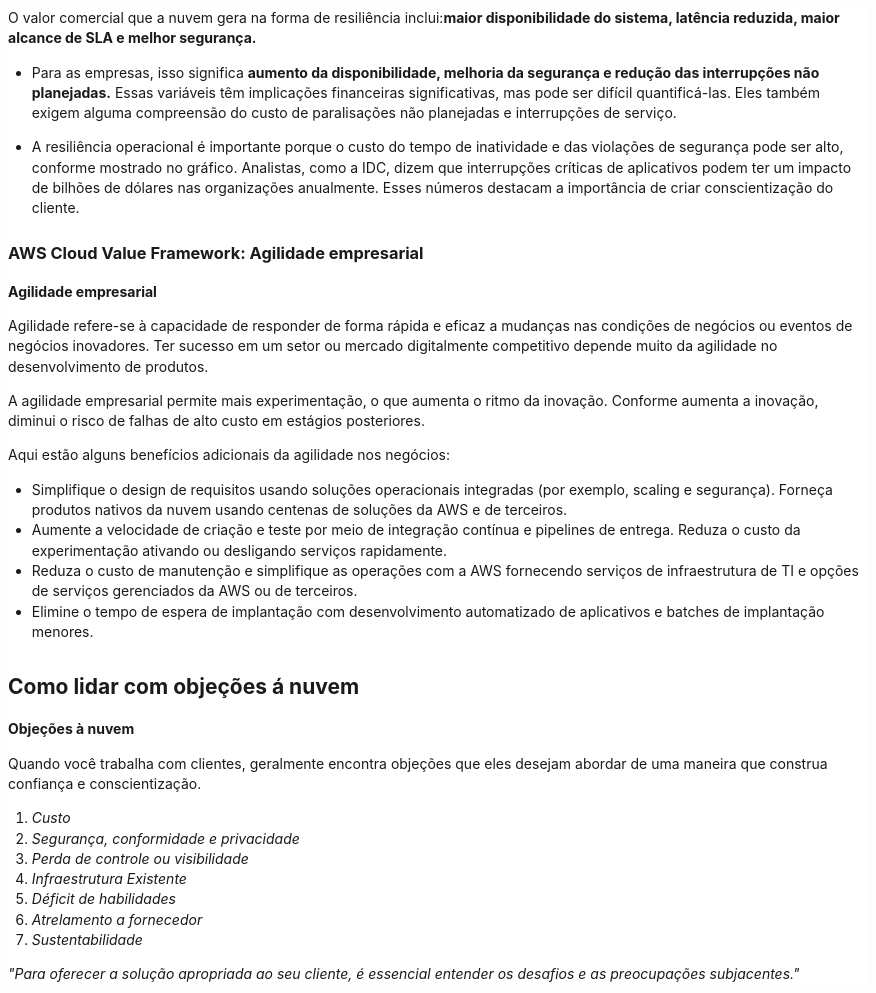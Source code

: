 O valor comercial que a nuvem gera na forma de resiliência inclui:__maior disponibilidade do sistema, latência reduzida, maior alcance de SLA e melhor segurança.__ 

* Para as empresas, isso significa __aumento da disponibilidade, melhoria da segurança e redução das interrupções não planejadas.__ Essas variáveis têm implicações financeiras significativas, mas pode ser difícil quantificá-las. Eles também exigem alguma compreensão do custo de paralisações não planejadas e interrupções de serviço.

* A resiliência operacional é importante porque o custo do tempo de inatividade e das violações de segurança pode ser alto, conforme mostrado no gráfico. Analistas, como a IDC, dizem que interrupções críticas de aplicativos podem ter um impacto de bilhões de dólares nas organizações anualmente. Esses números destacam a importância de criar conscientização do cliente. 


### AWS Cloud Value Framework: Agilidade empresarial


**Agilidade empresarial**

Agilidade refere-se à capacidade de responder de forma rápida e eficaz a mudanças nas condições de negócios ou eventos de negócios inovadores. Ter sucesso em um setor ou mercado digitalmente competitivo depende muito da agilidade no desenvolvimento de produtos. 

A agilidade empresarial permite mais experimentação, o que aumenta o ritmo da inovação. Conforme aumenta a inovação, diminui o risco de falhas de alto custo em estágios posteriores. 

Aqui estão alguns benefícios adicionais da agilidade nos negócios:

- Simplifique o design de requisitos usando soluções operacionais integradas (por exemplo, scaling e segurança). Forneça produtos nativos da nuvem usando centenas de soluções da AWS e de terceiros.
- Aumente a velocidade de criação e teste por meio de integração contínua e pipelines de entrega. Reduza o custo da experimentação ativando ou desligando serviços rapidamente.
- Reduza o custo de manutenção e simplifique as operações com a AWS fornecendo serviços de infraestrutura de TI e opções de serviços gerenciados da AWS ou de terceiros.
- Elimine o tempo de espera de implantação com desenvolvimento automatizado de aplicativos e batches de implantação menores.


## Como lidar com objeções á nuvem


**Objeções à nuvem**

Quando você trabalha com clientes, geralmente encontra objeções que eles desejam abordar de uma maneira que construa confiança e conscientização. 

1. _Custo_
2. _Segurança, conformidade e privacidade_
3. _Perda de controle ou visibilidade_
4. _Infraestrutura Existente_
5. _Déficit de habilidades_
6. _Atrelamento a fornecedor_
7. _Sustentabilidade_

_"Para oferecer a solução apropriada ao seu cliente, é essencial entender os desafios e as preocupações subjacentes."_
